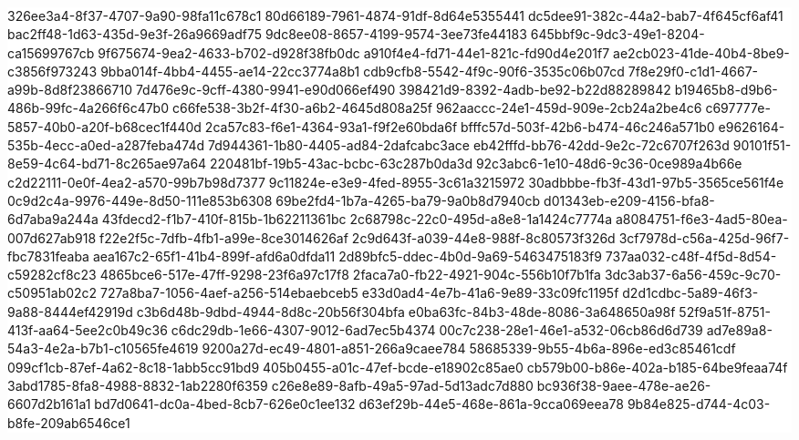 326ee3a4-8f37-4707-9a90-98fa11c678c1
80d66189-7961-4874-91df-8d64e5355441
dc5dee91-382c-44a2-bab7-4f645cf6af41
bac2ff48-1d63-435d-9e3f-26a9669adf75
9dc8ee08-8657-4199-9574-3ee73fe44183
645bbf9c-9dc3-49e1-8204-ca15699767cb
9f675674-9ea2-4633-b702-d928f38fb0dc
a910f4e4-fd71-44e1-821c-fd90d4e201f7
ae2cb023-41de-40b4-8be9-c3856f973243
9bba014f-4bb4-4455-ae14-22cc3774a8b1
cdb9cfb8-5542-4f9c-90f6-3535c06b07cd
7f8e29f0-c1d1-4667-a99b-8d8f23866710
7d476e9c-9cff-4380-9941-e90d066ef490
398421d9-8392-4adb-be92-b22d88289842
b19465b8-d9b6-486b-99fc-4a266f6c47b0
c66fe538-3b2f-4f30-a6b2-4645d808a25f
962aaccc-24e1-459d-909e-2cb24a2be4c6
c697777e-5857-40b0-a20f-b68cec1f440d
2ca57c83-f6e1-4364-93a1-f9f2e60bda6f
bfffc57d-503f-42b6-b474-46c246a571b0
e9626164-535b-4ecc-a0ed-a287feba474d
7d944361-1b80-4405-ad84-2dafcabc3ace
eb42fffd-bb76-42dd-9e2c-72c6707f263d
90101f51-8e59-4c64-bd71-8c265ae97a64
220481bf-19b5-43ac-bcbc-63c287b0da3d
92c3abc6-1e10-48d6-9c36-0ce989a4b66e
c2d22111-0e0f-4ea2-a570-99b7b98d7377
9c11824e-e3e9-4fed-8955-3c61a3215972
30adbbbe-fb3f-43d1-97b5-3565ce561f4e
0c9d2c4a-9976-449e-8d50-111e853b6308
69be2fd4-1b7a-4265-ba79-9a0b8d7940cb
d01343eb-e209-4156-bfa8-6d7aba9a244a
43fdecd2-f1b7-410f-815b-1b62211361bc
2c68798c-22c0-495d-a8e8-1a1424c7774a
a8084751-f6e3-4ad5-80ea-007d627ab918
f22e2f5c-7dfb-4fb1-a99e-8ce3014626af
2c9d643f-a039-44e8-988f-8c80573f326d
3cf7978d-c56a-425d-96f7-fbc7831feaba
aea167c2-65f1-41b4-899f-afd6a0dfda11
2d89bfc5-ddec-4b0d-9a69-5463475183f9
737aa032-c48f-4f5d-8d54-c59282cf8c23
4865bce6-517e-47ff-9298-23f6a97c17f8
2faca7a0-fb22-4921-904c-556b10f7b1fa
3dc3ab37-6a56-459c-9c70-c50951ab02c2
727a8ba7-1056-4aef-a256-514ebaebceb5
e33d0ad4-4e7b-41a6-9e89-33c09fc1195f
d2d1cdbc-5a89-46f3-9a88-8444ef42919d
c3b6d48b-9dbd-4944-8d8c-20b56f304bfa
e0ba63fc-84b3-48de-8086-3a648650a98f
52f9a51f-8751-413f-aa64-5ee2c0b49c36
c6dc29db-1e66-4307-9012-6ad7ec5b4374
00c7c238-28e1-46e1-a532-06cb86d6d739
ad7e89a8-54a3-4e2a-b7b1-c10565fe4619
9200a27d-ec49-4801-a851-266a9caee784
58685339-9b55-4b6a-896e-ed3c85461cdf
099cf1cb-87ef-4a62-8c18-1abb5cc91bd9
405b0455-a01c-47ef-bcde-e18902c85ae0
cb579b00-b86e-402a-b185-64be9feaa74f
3abd1785-8fa8-4988-8832-1ab2280f6359
c26e8e89-8afb-49a5-97ad-5d13adc7d880
bc936f38-9aee-478e-ae26-6607d2b161a1
bd7d0641-dc0a-4bed-8cb7-626e0c1ee132
d63ef29b-44e5-468e-861a-9cca069eea78
9b84e825-d744-4c03-b8fe-209ab6546ce1